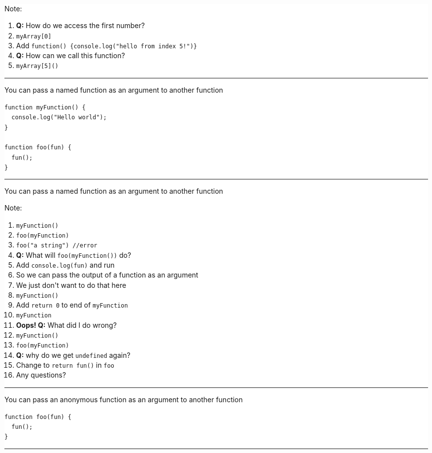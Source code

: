 <iframe frameborder="0" width="100%" height="500px" src="https://repl.it/@sima_qian/functionsinarray?lite=true"></iframe>

Note:

1.  **Q:** How do we access the first number?
2.  `myArray[0]`
3.  Add `function() {console.log("hello from index 5!")}`
4.  **Q:** How can we call this function?
5.  `myArray[5]()`

---

You can pass a named function as an argument to another function

```javascript=
function myFunction() {
  console.log("Hello world");
}

function foo(fun) {
  fun();
}
```

---

You can pass a named function as an argument to another function

<iframe frameborder="0" width="100%" height="500px" src="https://repl.it/@sima_qian/functionasargument?lite=true"></iframe>

Note:

1.  `myFunction()`
2.  `foo(myFunction)`
3.  `foo("a string") //error`
4.  **Q:** What will `foo(myFunction())` do?
5.  Add `console.log(fun)` and run
6.  So we can pass the output of a function as an argument
7.  We just don't want to do that here
8.  `myFunction()`
9.  Add `return 0` to end of `myFunction`
10. `myFunction`
11. **Oops! Q:** What did I do wrong?
12. `myFunction()`
13. `foo(myFunction)`
14. **Q:** why do we get `undefined` again?
15. Change to `return fun()` in `foo`
16. Any questions?

---

You can pass an anonymous function as an argument to another function

```javascript=
function foo(fun) {
  fun();
}
```

---